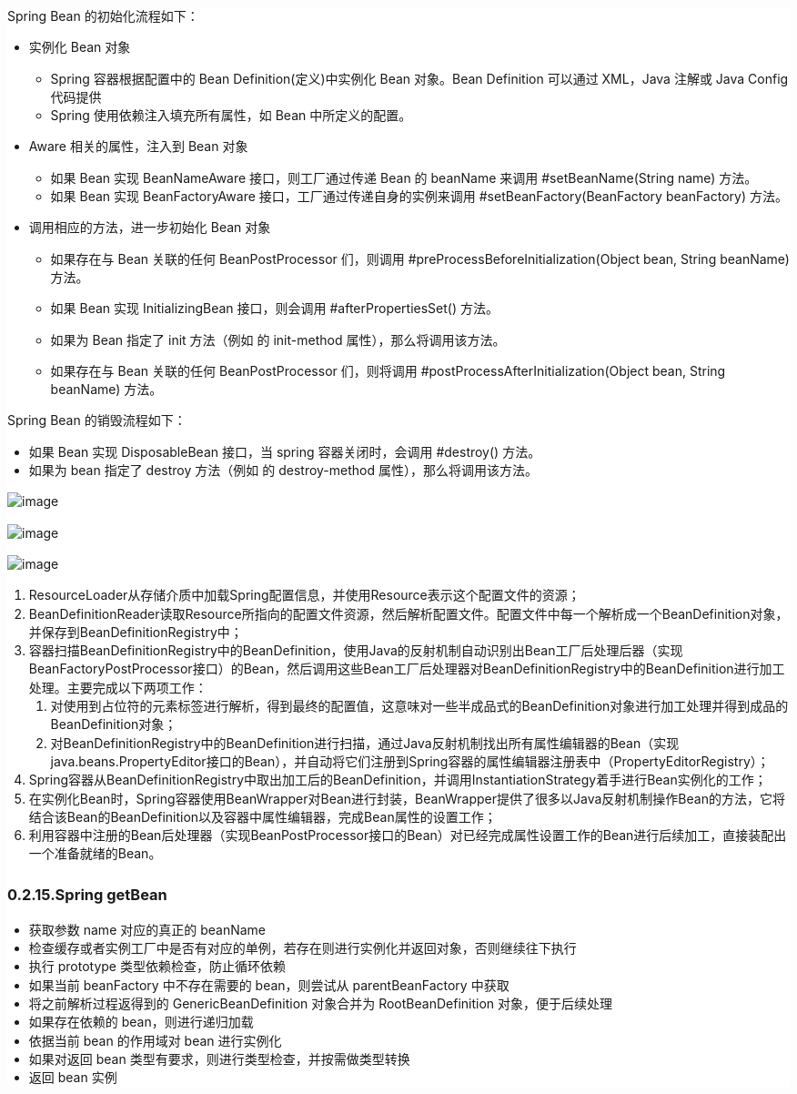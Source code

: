Spring Bean 的初始化流程如下：

* 实例化 Bean 对象
  * Spring 容器根据配置中的 Bean Definition(定义)中实例化 Bean 对象。Bean Definition 可以通过 XML，Java 注解或 Java Config 代码提供
  * Spring 使用依赖注入填充所有属性，如 Bean 中所定义的配置。
* Aware 相关的属性，注入到 Bean 对象
  * 如果 Bean 实现 BeanNameAware 接口，则工厂通过传递 Bean 的 beanName 来调用 #setBeanName(String name) 方法。
  * 如果 Bean 实现 BeanFactoryAware 接口，工厂通过传递自身的实例来调用 #setBeanFactory(BeanFactory beanFactory) 方法。
* 调用相应的方法，进一步初始化 Bean 对象
  
  * 如果存在与 Bean 关联的任何 BeanPostProcessor 们，则调用 #preProcessBeforeInitialization(Object bean, String beanName) 方法。
  
  * 如果 Bean 实现 InitializingBean 接口，则会调用 #afterPropertiesSet() 方法。
  * 如果为 Bean 指定了 init 方法（例如 <bean /> 的 init-method 属性），那么将调用该方法。
  * 如果存在与 Bean 关联的任何 BeanPostProcessor 们，则将调用 #postProcessAfterInitialization(Object bean, String beanName) 方法。

Spring Bean 的销毁流程如下：

* 如果 Bean 实现 DisposableBean 接口，当 spring 容器关闭时，会调用 #destroy() 方法。
* 如果为 bean 指定了 destroy 方法（例如 <bean /> 的 destroy-method 属性），那么将调用该方法。

![image](https://clsaa-markdown-imgbed-1252032169.cos.ap-shanghai.myqcloud.com/very-java/2019-04-14-164923.png)

![image](https://clsaa-markdown-imgbed-1252032169.cos.ap-shanghai.myqcloud.com/very-java/2019-04-14-170421.png)

![image](https://clsaa-markdown-imgbed-1252032169.cos.ap-shanghai.myqcloud.com/very-java/2019-04-14-170438.png)

1. ResourceLoader从存储介质中加载Spring配置信息，并使用Resource表示这个配置文件的资源；
2. BeanDefinitionReader读取Resource所指向的配置文件资源，然后解析配置文件。配置文件中每一个<bean>解析成一个BeanDefinition对象，并保存到BeanDefinitionRegistry中；
3. 容器扫描BeanDefinitionRegistry中的BeanDefinition，使用Java的反射机制自动识别出Bean工厂后处理后器（实现BeanFactoryPostProcessor接口）的Bean，然后调用这些Bean工厂后处理器对BeanDefinitionRegistry中的BeanDefinition进行加工处理。主要完成以下两项工作：
   1. 对使用到占位符的<bean>元素标签进行解析，得到最终的配置值，这意味对一些半成品式的BeanDefinition对象进行加工处理并得到成品的BeanDefinition对象；
   2. 对BeanDefinitionRegistry中的BeanDefinition进行扫描，通过Java反射机制找出所有属性编辑器的Bean（实现java.beans.PropertyEditor接口的Bean），并自动将它们注册到Spring容器的属性编辑器注册表中（PropertyEditorRegistry）；
4. Spring容器从BeanDefinitionRegistry中取出加工后的BeanDefinition，并调用InstantiationStrategy着手进行Bean实例化的工作；
5. 在实例化Bean时，Spring容器使用BeanWrapper对Bean进行封装，BeanWrapper提供了很多以Java反射机制操作Bean的方法，它将结合该Bean的BeanDefinition以及容器中属性编辑器，完成Bean属性的设置工作；
6. 利用容器中注册的Bean后处理器（实现BeanPostProcessor接口的Bean）对已经完成属性设置工作的Bean进行后续加工，直接装配出一个准备就绪的Bean。

### 0.2.15.Spring getBean

* 获取参数 name 对应的真正的 beanName
* 检查缓存或者实例工厂中是否有对应的单例，若存在则进行实例化并返回对象，否则继续往下执行
* 执行 prototype 类型依赖检查，防止循环依赖
* 如果当前 beanFactory 中不存在需要的 bean，则尝试从 parentBeanFactory 中获取
* 将之前解析过程返得到的 GenericBeanDefinition 对象合并为 RootBeanDefinition 对象，便于后续处理
* 如果存在依赖的 bean，则进行递归加载
* 依据当前 bean 的作用域对 bean 进行实例化
* 如果对返回 bean 类型有要求，则进行类型检查，并按需做类型转换
* 返回 bean 实例

